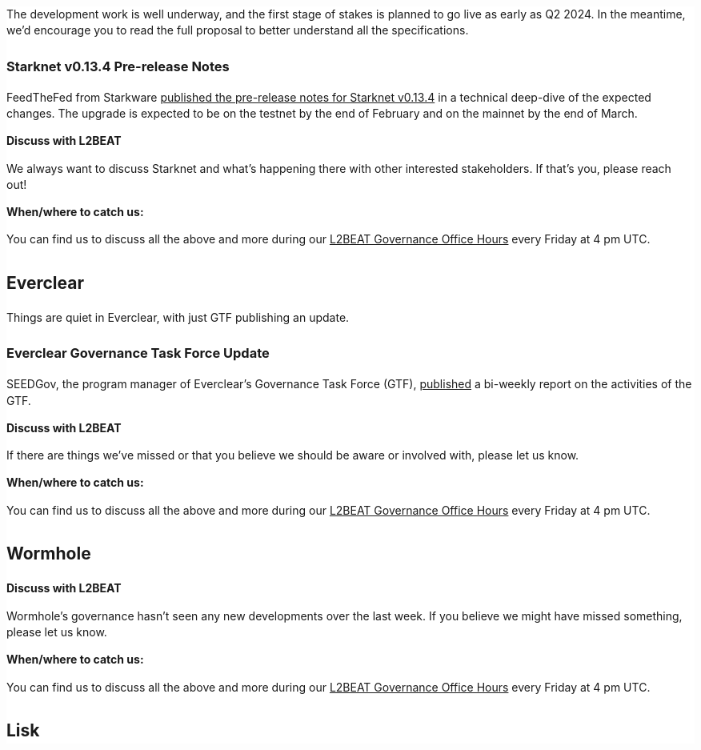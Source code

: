 The development work is well underway, and the first stage of stakes is planned to go live as early as Q2 2024. In the meantime, we’d encourage you to read the full proposal to better understand all the specifications. 


### **Starknet v0.13.4 Pre-release Notes**

FeedTheFed from Starkware [published the pre-release notes for Starknet v0.13.4](https://community.starknet.io/t/starknet-v0-13-4-pre-release-notes/115257) in a technical deep-dive of the expected changes. The upgrade is expected to be on the testnet by the end of February and on the mainnet by the end of March. 

**Discuss with L2BEAT**

We always want to discuss Starknet and what’s happening there with other interested stakeholders. If that’s you, please reach out!

**When/where to catch us:**

You can find us to discuss all the above and more during our [L2BEAT Governance Office Hours](http://meet.google.com/twm-jafw-esn) every Friday at 4 pm UTC.


## **Everclear**

Things are quiet in Everclear, with just GTF publishing an update.


### **Everclear Governance Task Force Update**

SEEDGov, the program manager of Everclear’s Governance Task Force (GTF), [published](https://forum.connext.network/t/everclear-governance-task-force-communication-thread/1251/16) a bi-weekly report on the activities of the GTF. 

**Discuss with L2BEAT**

If there are things we’ve missed or that you believe we should be aware or involved with, please let us know.

**When/where to catch us:**

You can find us to discuss all the above and more during our [L2BEAT Governance Office Hours](http://meet.google.com/twm-jafw-esn) every Friday at 4 pm UTC.


## **Wormhole**

**Discuss with L2BEAT**

Wormhole’s governance hasn’t seen any new developments over the last week. If you believe we might have missed something, please let us know.

**When/where to catch us:**

You can find us to discuss all the above and more during our [L2BEAT Governance Office Hours](http://meet.google.com/twm-jafw-esn) every Friday at 4 pm UTC.


## **Lisk**
